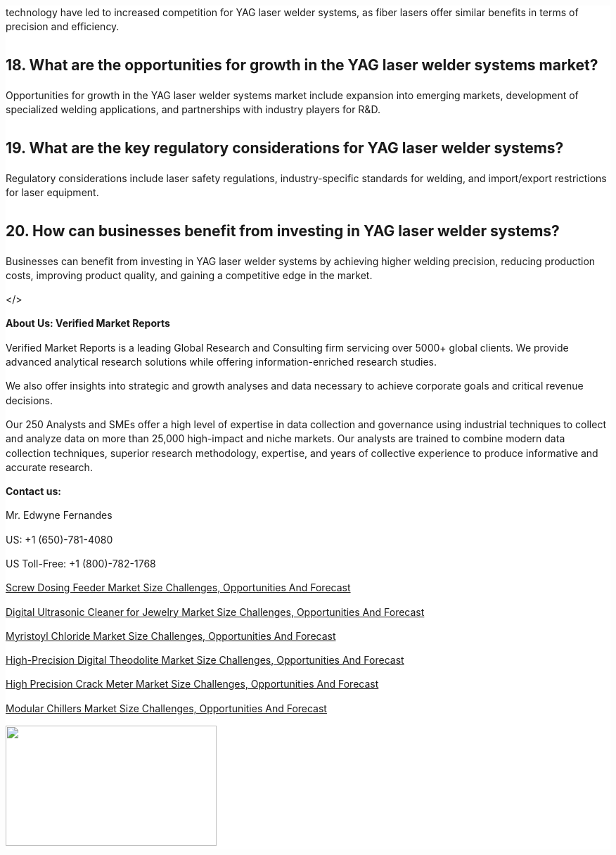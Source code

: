 technology have led to increased competition for YAG laser welder systems, as fiber lasers offer similar benefits in terms of precision and efficiency.</p><h2>18. What are the opportunities for growth in the YAG laser welder systems market?</h2><p>Opportunities for growth in the YAG laser welder systems market include expansion into emerging markets, development of specialized welding applications, and partnerships with industry players for R&D.</p><h2>19. What are the key regulatory considerations for YAG laser welder systems?</h2><p>Regulatory considerations include laser safety regulations, industry-specific standards for welding, and import/export restrictions for laser equipment.</p><h2>20. How can businesses benefit from investing in YAG laser welder systems?</h2><p>Businesses can benefit from investing in YAG laser welder systems by achieving higher welding precision, reducing production costs, improving product quality, and gaining a competitive edge in the market.</p></body></></strong></p><p id="" class=""><strong>About Us: Verified Market Reports</strong></p><p id="" class="">Verified Market Reports is a leading Global Research and Consulting firm servicing over 5000+ global clients. We provide advanced analytical research solutions while offering information-enriched research studies.</p><p id="" class="">We also offer insights into strategic and growth analyses and data necessary to achieve corporate goals and critical revenue decisions.</p><p id="" class="">Our 250 Analysts and SMEs offer a high level of expertise in data collection and governance using industrial techniques to collect and analyze data on more than 25,000 high-impact and niche markets. Our analysts are trained to combine modern data collection techniques, superior research methodology, expertise, and years of collective experience to produce informative and accurate research.</p><p id="" class=""><strong>Contact us:</strong></p><p id="" class="">Mr. Edwyne Fernandes</p><p id="" class="">US: +1 (650)-781-4080</p><p id="" class="">US Toll-Free: +1 (800)-782-1768</p><p><a href="https://www.linkedin.com/github/screw-dosing-feeder-market-size-challenges-opportunities-ol4ic/" target="_blank">Screw Dosing Feeder Market Size Challenges, Opportunities And Forecast</a></p> <p><a href="https://www.linkedin.com/github/digital-ultrasonic-cleaner-jewelry-market-size-challenges-5ajpc/" target="_blank">Digital Ultrasonic Cleaner for Jewelry Market Size Challenges, Opportunities And Forecast</a></p> <p><a href="https://www.linkedin.com/github/myristoyl-chloride-market-size-challenges-opportunities-oe2lc/" target="_blank">Myristoyl Chloride Market Size Challenges, Opportunities And Forecast</a></p> <p><a href="https://www.linkedin.com/github/high-precision-digital-theodolite-market-size-challenges-epuvc/" target="_blank">High-Precision Digital Theodolite Market Size Challenges, Opportunities And Forecast</a></p> <p><a href="https://www.linkedin.com/github/high-precision-crack-meter-market-size-challenges-nrcuc/" target="_blank">High Precision Crack Meter Market Size Challenges, Opportunities And Forecast</a></p> <p><a href="https://www.linkedin.com/github/modular-chillers-market-size-challenges-opportunities-qvpac/" target="_blank">Modular Chillers Market Size Challenges, Opportunities And Forecast</a></p> <p><img class="alignnone size-medium wp-image-20088" src="https://ffe5etoiles.com/wp-content/uploads/2024/12/MST1-300x171.png" alt="" width="300" height="171" /></p>
